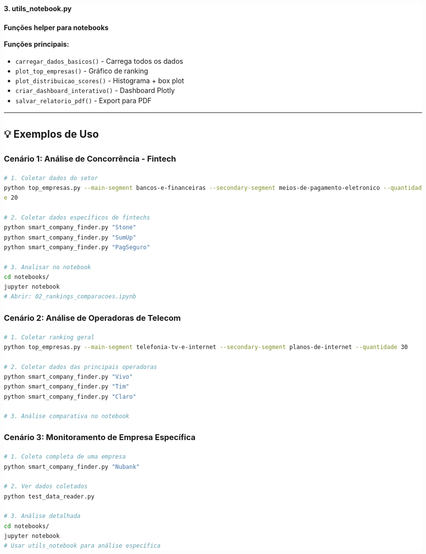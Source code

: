 #### **3. utils_notebook.py**
**Funções helper para notebooks**

**Funções principais:**
- `carregar_dados_basicos()` - Carrega todos os dados
- `plot_top_empresas()` - Gráfico de ranking
- `plot_distribuicao_scores()` - Histograma + box plot
- `criar_dashboard_interativo()` - Dashboard Plotly
- `salvar_relatorio_pdf()` - Export para PDF

---

## 💡 Exemplos de Uso

### **Cenário 1: Análise de Concorrência - Fintech**
```bash
# 1. Coletar dados do setor
python top_empresas.py --main-segment bancos-e-financeiras --secondary-segment meios-de-pagamento-eletronico --quantidade 20

# 2. Coletar dados específicos de fintechs
python smart_company_finder.py "Stone"
python smart_company_finder.py "SumUp"  
python smart_company_finder.py "PagSeguro"

# 3. Analisar no notebook
cd notebooks/
jupyter notebook
# Abrir: 02_rankings_comparacoes.ipynb
```

### **Cenário 2: Análise de Operadoras de Telecom**
```bash
# 1. Coletar ranking geral
python top_empresas.py --main-segment telefonia-tv-e-internet --secondary-segment planos-de-internet --quantidade 30

# 2. Coletar dados das principais operadoras
python smart_company_finder.py "Vivo"
python smart_company_finder.py "Tim"
python smart_company_finder.py "Claro"

# 3. Análise comparativa no notebook
```

### **Cenário 3: Monitoramento de Empresa Específica**
```bash
# 1. Coleta completa de uma empresa
python smart_company_finder.py "Nubank"

# 2. Ver dados coletados
python test_data_reader.py

# 3. Análise detalhada
cd notebooks/
jupyter notebook
# Usar utils_notebook para análise específica
```
